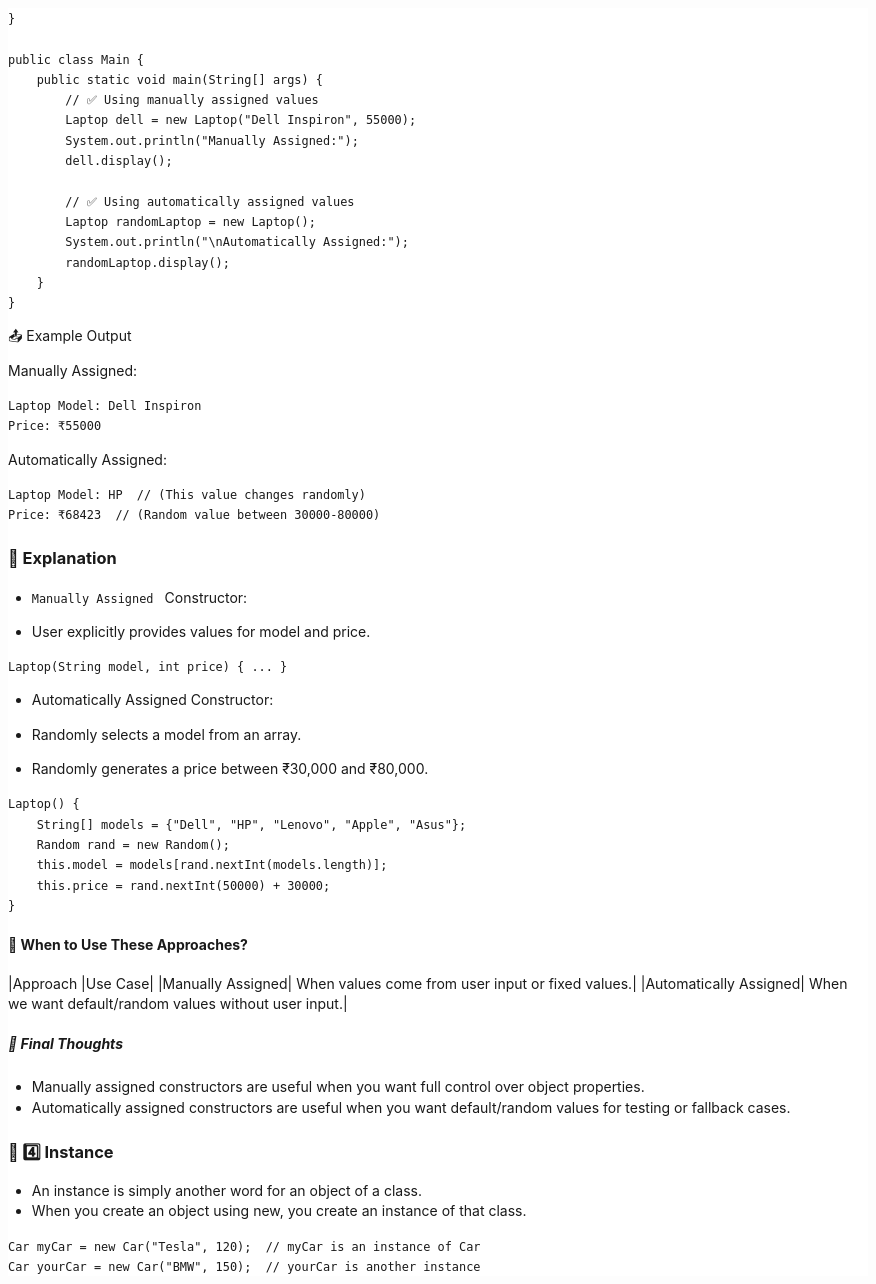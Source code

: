 ```
}

public class Main {
    public static void main(String[] args) {
        // ✅ Using manually assigned values
        Laptop dell = new Laptop("Dell Inspiron", 55000);
        System.out.println("Manually Assigned:");
        dell.display();

        // ✅ Using automatically assigned values
        Laptop randomLaptop = new Laptop();
        System.out.println("\nAutomatically Assigned:");
        randomLaptop.display();
    }
}
```
📤 Example Output

Manually Assigned:
```
Laptop Model: Dell Inspiron
Price: ₹55000
```
Automatically Assigned:
```
Laptop Model: HP  // (This value changes randomly)
Price: ₹68423  // (Random value between 30000-80000)
```
### 📝 Explanation
+ `Manually Assigned ` Constructor:

+ User explicitly provides values for model and price.
```
Laptop(String model, int price) { ... }
```
+ Automatically Assigned Constructor:

+ Randomly selects a model from an array.
+ Randomly generates a price between ₹30,000 and ₹80,000.
```
Laptop() {
    String[] models = {"Dell", "HP", "Lenovo", "Apple", "Asus"};
    Random rand = new Random();
    this.model = models[rand.nextInt(models.length)];
    this.price = rand.nextInt(50000) + 30000;
}
```
#### 🔹 When to Use These Approaches?
|Approach	|Use Case|
|Manually Assigned|	When values come from user input or fixed values.|
|Automatically Assigned|	When we want default/random values without user input.|
##### 🚀 Final Thoughts
+ Manually assigned constructors are useful when you want full control over object properties.
+ Automatically assigned constructors are useful when you want default/random values for testing or fallback cases.
### 🔹 4️⃣ Instance
+ An instance is simply another word for an object of a class.
+ When you create an object using new, you create an instance of that class.
```
Car myCar = new Car("Tesla", 120);  // myCar is an instance of Car
Car yourCar = new Car("BMW", 150);  // yourCar is another instance
```
